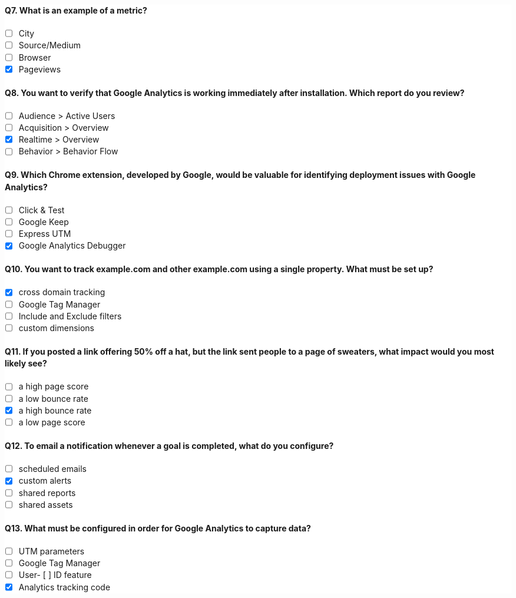 #### Q7. What is an example of a metric?

- [ ] City
- [ ] Source/Medium
- [ ] Browser
- [x] Pageviews

#### Q8. You want to verify that Google Analytics is working immediately after installation. Which report do you review?

- [ ] Audience > Active Users
- [ ] Acquisition > Overview
- [x] Realtime > Overview
- [ ] Behavior > Behavior Flow

#### Q9. Which Chrome extension, developed by Google, would be valuable for identifying deployment issues with Google Analytics?

- [ ] Click & Test
- [ ] Google Keep
- [ ] Express UTM
- [x] Google Analytics Debugger

#### Q10. You want to track example.com and other example.com using a single property. What must be set up?

- [x] cross domain tracking
- [ ] Google Tag Manager
- [ ] Include and Exclude filters
- [ ] custom dimensions

#### Q11. If you posted a link offering 50% off a hat, but the link sent people to a page of sweaters, what impact would you most likely see?

- [ ] a high page score
- [ ] a low bounce rate
- [x] a high bounce rate
- [ ] a low page score

#### Q12. To email a notification whenever a goal is completed, what do you configure?

- [ ] scheduled emails
- [x] custom alerts
- [ ] shared reports
- [ ] shared assets

#### Q13. What must be configured in order for Google Analytics to capture data?

- [ ] UTM parameters
- [ ] Google Tag Manager
- [ ] User- [ ] ID feature
- [x] Analytics tracking code
